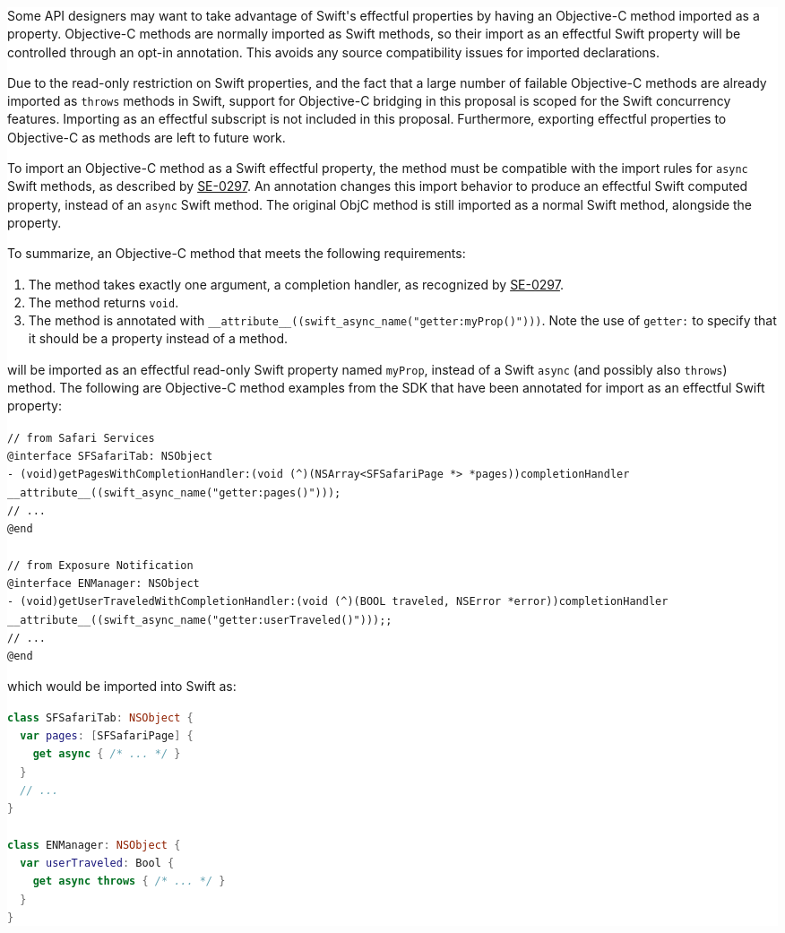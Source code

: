 Some API designers may want to take advantage of Swift's effectful properties by having an Objective-C method imported as a property. Objective-C methods are normally imported as Swift methods, so their import as an effectful Swift property will be controlled through an opt-in annotation. This avoids any source compatibility issues for imported declarations.

Due to the read-only restriction on Swift properties, and the fact that a large number of failable Objective-C methods are already imported as `throws` methods in Swift, support for Objective-C bridging in this proposal is scoped for the Swift concurrency features. Importing as an effectful subscript is not included in this proposal. Furthermore, exporting effectful properties to Objective-C as methods are left to future work.

To import an Objective-C method as a Swift effectful property, the method must be compatible with the import rules for `async` Swift methods, as described by [SE-0297](https://github.com/apple/swift-evolution/blob/main/proposals/0297-concurrency-objc.md). An annotation changes this import behavior to produce an effectful Swift computed property, instead of an `async` Swift method. The original ObjC method is still imported as a normal Swift method, alongside the property.

To summarize, an Objective-C method that meets the following requirements:
  1. The method takes exactly one argument, a completion handler, as recognized by 
  [SE-0297](https://github.com/apple/swift-evolution/blob/main/proposals/0297-concurrency-objc.md).
  2. The method returns `void`. 
  3. The method is annotated with `__attribute__((swift_async_name("getter:myProp()")))`. Note the use of `getter:` to specify that it should be a property instead of a method.
  
will be imported as an effectful read-only Swift property named `myProp`, instead of a Swift `async` (and possibly also `throws`) method. The following are Objective-C method examples from the SDK that have been annotated for import as an effectful Swift property:

```objc
// from Safari Services
@interface SFSafariTab: NSObject
- (void)getPagesWithCompletionHandler:(void (^)(NSArray<SFSafariPage *> *pages))completionHandler
__attribute__((swift_async_name("getter:pages()")));
// ...
@end

// from Exposure Notification
@interface ENManager: NSObject
- (void)getUserTraveledWithCompletionHandler:(void (^)(BOOL traveled, NSError *error))completionHandler
__attribute__((swift_async_name("getter:userTraveled()")));;
// ...
@end
```

which would be imported into Swift as:

```swift
class SFSafariTab: NSObject {
  var pages: [SFSafariPage] {
    get async { /* ... */ }
  }
  // ...
}

class ENManager: NSObject {
  var userTraveled: Bool {
    get async throws { /* ... */ }
  }
}
```
